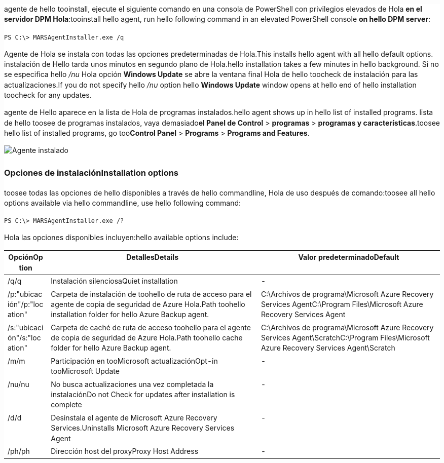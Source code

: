 <span data-ttu-id="288af-141">agente de hello tooinstall, ejecute el siguiente comando en una consola de PowerShell con privilegios elevados de Hola **en el servidor DPM Hola**:</span><span class="sxs-lookup"><span data-stu-id="288af-141">tooinstall hello agent, run hello following command in an elevated PowerShell console **on hello DPM server**:</span></span>

```
PS C:\> MARSAgentInstaller.exe /q
```

<span data-ttu-id="288af-142">Agente de Hola se instala con todas las opciones predeterminadas de Hola.</span><span class="sxs-lookup"><span data-stu-id="288af-142">This installs hello agent with all hello default options.</span></span> <span data-ttu-id="288af-143">instalación de Hello tarda unos minutos en segundo plano de Hola.</span><span class="sxs-lookup"><span data-stu-id="288af-143">hello installation takes a few minutes in hello background.</span></span> <span data-ttu-id="288af-144">Si no se especifica hello */nu* Hola opción **Windows Update** se abre la ventana final Hola de hello toocheck de instalación para las actualizaciones.</span><span class="sxs-lookup"><span data-stu-id="288af-144">If you do not specify hello */nu* option hello **Windows Update** window opens at hello end of hello installation toocheck for any updates.</span></span>

<span data-ttu-id="288af-145">agente de Hello aparece en la lista de Hola de programas instalados.</span><span class="sxs-lookup"><span data-stu-id="288af-145">hello agent shows up in hello list of installed programs.</span></span> <span data-ttu-id="288af-146">lista de hello toosee de programas instalados, vaya demasiado**el Panel de Control** > **programas** > **programas y características**.</span><span class="sxs-lookup"><span data-stu-id="288af-146">toosee hello list of installed programs, go too**Control Panel** > **Programs** > **Programs and Features**.</span></span>

![Agente instalado](./media/backup-dpm-automation/installed-agent-listing.png)

### <a name="installation-options"></a><span data-ttu-id="288af-148">Opciones de instalación</span><span class="sxs-lookup"><span data-stu-id="288af-148">Installation options</span></span>
<span data-ttu-id="288af-149">toosee todas las opciones de hello disponibles a través de hello commandline, Hola de uso después de comando:</span><span class="sxs-lookup"><span data-stu-id="288af-149">toosee all hello options available via hello commandline, use hello following command:</span></span>

```
PS C:\> MARSAgentInstaller.exe /?
```

<span data-ttu-id="288af-150">Hola las opciones disponibles incluyen:</span><span class="sxs-lookup"><span data-stu-id="288af-150">hello available options include:</span></span>

| <span data-ttu-id="288af-151">Opción</span><span class="sxs-lookup"><span data-stu-id="288af-151">Option</span></span> | <span data-ttu-id="288af-152">Detalles</span><span class="sxs-lookup"><span data-stu-id="288af-152">Details</span></span> | <span data-ttu-id="288af-153">Valor predeterminado</span><span class="sxs-lookup"><span data-stu-id="288af-153">Default</span></span> |
| --- | --- | --- |
| <span data-ttu-id="288af-154">/q</span><span class="sxs-lookup"><span data-stu-id="288af-154">/q</span></span> |<span data-ttu-id="288af-155">Instalación silenciosa</span><span class="sxs-lookup"><span data-stu-id="288af-155">Quiet installation</span></span> |- |
| <span data-ttu-id="288af-156">/p:"ubicación"</span><span class="sxs-lookup"><span data-stu-id="288af-156">/p:"location"</span></span> |<span data-ttu-id="288af-157">Carpeta de instalación de toohello de ruta de acceso para el agente de copia de seguridad de Azure Hola.</span><span class="sxs-lookup"><span data-stu-id="288af-157">Path toohello installation folder for hello Azure Backup agent.</span></span> |<span data-ttu-id="288af-158">C:\Archivos de programa\Microsoft Azure Recovery Services Agent</span><span class="sxs-lookup"><span data-stu-id="288af-158">C:\Program Files\Microsoft Azure Recovery Services Agent</span></span> |
| <span data-ttu-id="288af-159">/s:"ubicación"</span><span class="sxs-lookup"><span data-stu-id="288af-159">/s:"location"</span></span> |<span data-ttu-id="288af-160">Carpeta de caché de ruta de acceso toohello para el agente de copia de seguridad de Azure Hola.</span><span class="sxs-lookup"><span data-stu-id="288af-160">Path toohello cache folder for hello Azure Backup agent.</span></span> |<span data-ttu-id="288af-161">C:\Archivos de programa\Microsoft Azure Recovery Services Agent\Scratch</span><span class="sxs-lookup"><span data-stu-id="288af-161">C:\Program Files\Microsoft Azure Recovery Services Agent\Scratch</span></span> |
| <span data-ttu-id="288af-162">/m</span><span class="sxs-lookup"><span data-stu-id="288af-162">/m</span></span> |<span data-ttu-id="288af-163">Participación en tooMicrosoft actualización</span><span class="sxs-lookup"><span data-stu-id="288af-163">Opt-in tooMicrosoft Update</span></span> |- |
| <span data-ttu-id="288af-164">/nu</span><span class="sxs-lookup"><span data-stu-id="288af-164">/nu</span></span> |<span data-ttu-id="288af-165">No busca actualizaciones una vez completada la instalación</span><span class="sxs-lookup"><span data-stu-id="288af-165">Do not Check for updates after installation is complete</span></span> |- |
| <span data-ttu-id="288af-166">/d</span><span class="sxs-lookup"><span data-stu-id="288af-166">/d</span></span> |<span data-ttu-id="288af-167">Desinstala el agente de Microsoft Azure Recovery Services.</span><span class="sxs-lookup"><span data-stu-id="288af-167">Uninstalls Microsoft Azure Recovery Services Agent</span></span> |- |
| <span data-ttu-id="288af-168">/ph</span><span class="sxs-lookup"><span data-stu-id="288af-168">/ph</span></span> |<span data-ttu-id="288af-169">Dirección host del proxy</span><span class="sxs-lookup"><span data-stu-id="288af-169">Proxy Host Address</span></span> |- |